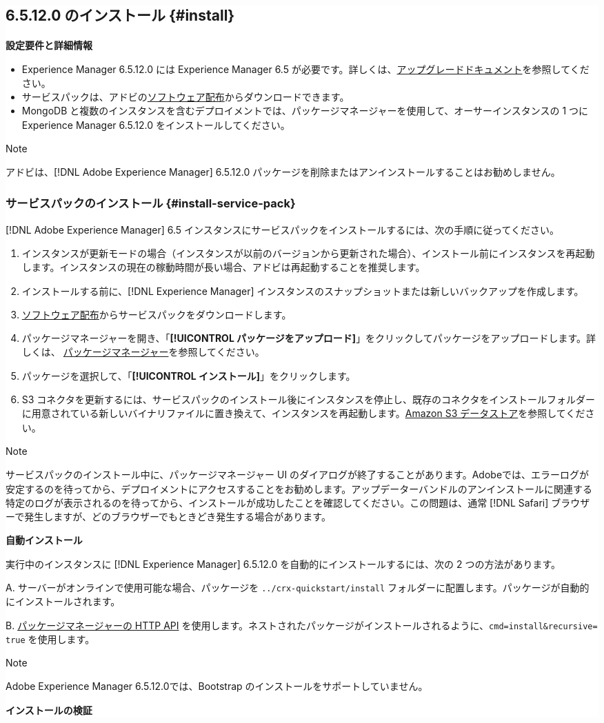 ## 6.5.12.0 のインストール {#install}

**設定要件と詳細情報**

* Experience Manager 6.5.12.0 には Experience Manager 6.5 が必要です。詳しくは、[アップグレードドキュメント](/help/sites-deploying/upgrade.md)を参照してください。
* サービスパックは、アドビの[ソフトウェア配布](https://experience.adobe.com/#/downloads/content/software-distribution/en/aem.html)からダウンロードできます。
* MongoDB と複数のインスタンスを含むデプロイメントでは、パッケージマネージャーを使用して、オーサーインスタンスの 1 つに Experience Manager 6.5.12.0 をインストールしてください。

>[!NOTE]
>
>アドビは、[!DNL Adobe Experience Manager] 6.5.12.0 パッケージを削除またはアンインストールすることはお勧めしません。

### サービスパックのインストール {#install-service-pack}

[!DNL Adobe Experience Manager] 6.5 インスタンスにサービスパックをインストールするには、次の手順に従ってください。

1. インスタンスが更新モードの場合（インスタンスが以前のバージョンから更新された場合）、インストール前にインスタンスを再起動します。インスタンスの現在の稼動時間が長い場合、アドビは再起動することを推奨します。

1. インストールする前に、[!DNL Experience Manager] インスタンスのスナップショットまたは新しいバックアップを作成します。

1. [ソフトウェア配布](https://experience.adobe.com/#/downloads/content/software-distribution/en/aem.html?package=/content/software-distribution/jp/details.html/content/dam/aem/public/adobe/packages/cq650/servicepack/aem-service-pkg-6.5.12.0.zip)からサービスパックをダウンロードします。

1. パッケージマネージャーを開き、「**[!UICONTROL パッケージをアップロード]**」をクリックしてパッケージをアップロードします。詳しくは、 [パッケージマネージャー](/help/sites-administering/package-manager.md)を参照してください。

1. パッケージを選択して、「**[!UICONTROL インストール]**」をクリックします。

1. S3 コネクタを更新するには、サービスパックのインストール後にインスタンスを停止し、既存のコネクタをインストールフォルダーに用意されている新しいバイナリファイルに置き換えて、インスタンスを再起動します。[Amazon S3 データストア](/help/sites-deploying/data-store-config.md#upgrading-to-a-new-version-of-the-s-connector)を参照してください。

>[!NOTE]
>
>サービスパックのインストール中に、パッケージマネージャー UI のダイアログが終了することがあります。Adobeでは、エラーログが安定するのを待ってから、デプロイメントにアクセスすることをお勧めします。アップデーターバンドルのアンインストールに関連する特定のログが表示されるのを待ってから、インストールが成功したことを確認してください。この問題は、通常 [!DNL Safari] ブラウザーで発生しますが、どのブラウザーでもときどき発生する場合があります。

**自動インストール**

実行中のインスタンスに [!DNL Experience Manager] 6.5.12.0 を自動的にインストールするには、次の 2 つの方法があります。

A. サーバーがオンラインで使用可能な場合、パッケージを `../crx-quickstart/install` フォルダーに配置します。パッケージが自動的にインストールされます。

B. [パッケージマネージャーの HTTP API](/help/sites-administering/package-manager.md#package-share) を使用します。ネストされたパッケージがインストールされるように、`cmd=install&recursive=true` を使用します。

>[!NOTE]
>
>Adobe Experience Manager 6.5.12.0では、Bootstrap のインストールをサポートしていません。

**インストールの検証**
